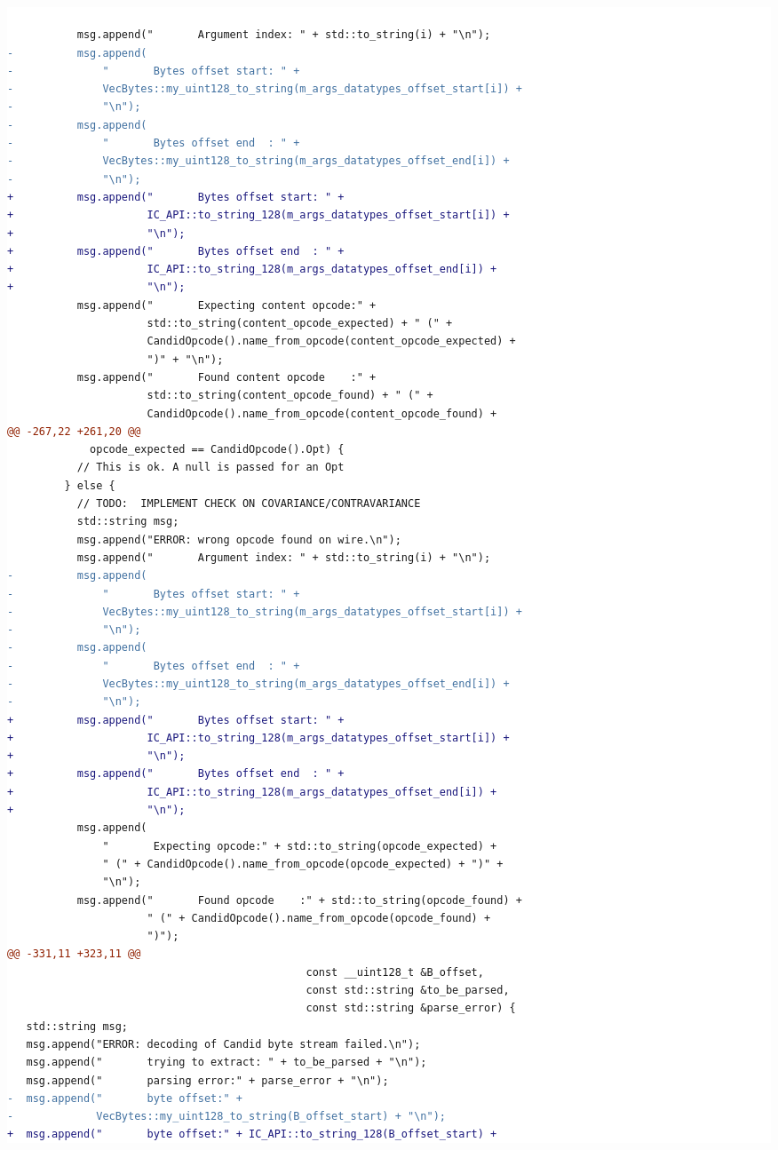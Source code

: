 ```diff
 
           msg.append("       Argument index: " + std::to_string(i) + "\n");
-          msg.append(
-              "       Bytes offset start: " +
-              VecBytes::my_uint128_to_string(m_args_datatypes_offset_start[i]) +
-              "\n");
-          msg.append(
-              "       Bytes offset end  : " +
-              VecBytes::my_uint128_to_string(m_args_datatypes_offset_end[i]) +
-              "\n");
+          msg.append("       Bytes offset start: " +
+                     IC_API::to_string_128(m_args_datatypes_offset_start[i]) +
+                     "\n");
+          msg.append("       Bytes offset end  : " +
+                     IC_API::to_string_128(m_args_datatypes_offset_end[i]) +
+                     "\n");
           msg.append("       Expecting content opcode:" +
                      std::to_string(content_opcode_expected) + " (" +
                      CandidOpcode().name_from_opcode(content_opcode_expected) +
                      ")" + "\n");
           msg.append("       Found content opcode    :" +
                      std::to_string(content_opcode_found) + " (" +
                      CandidOpcode().name_from_opcode(content_opcode_found) +
@@ -267,22 +261,20 @@
             opcode_expected == CandidOpcode().Opt) {
           // This is ok. A null is passed for an Opt
         } else {
           // TODO:  IMPLEMENT CHECK ON COVARIANCE/CONTRAVARIANCE
           std::string msg;
           msg.append("ERROR: wrong opcode found on wire.\n");
           msg.append("       Argument index: " + std::to_string(i) + "\n");
-          msg.append(
-              "       Bytes offset start: " +
-              VecBytes::my_uint128_to_string(m_args_datatypes_offset_start[i]) +
-              "\n");
-          msg.append(
-              "       Bytes offset end  : " +
-              VecBytes::my_uint128_to_string(m_args_datatypes_offset_end[i]) +
-              "\n");
+          msg.append("       Bytes offset start: " +
+                     IC_API::to_string_128(m_args_datatypes_offset_start[i]) +
+                     "\n");
+          msg.append("       Bytes offset end  : " +
+                     IC_API::to_string_128(m_args_datatypes_offset_end[i]) +
+                     "\n");
           msg.append(
               "       Expecting opcode:" + std::to_string(opcode_expected) +
               " (" + CandidOpcode().name_from_opcode(opcode_expected) + ")" +
               "\n");
           msg.append("       Found opcode    :" + std::to_string(opcode_found) +
                      " (" + CandidOpcode().name_from_opcode(opcode_found) +
                      ")");
@@ -331,11 +323,11 @@
                                               const __uint128_t &B_offset,
                                               const std::string &to_be_parsed,
                                               const std::string &parse_error) {
   std::string msg;
   msg.append("ERROR: decoding of Candid byte stream failed.\n");
   msg.append("       trying to extract: " + to_be_parsed + "\n");
   msg.append("       parsing error:" + parse_error + "\n");
-  msg.append("       byte offset:" +
-             VecBytes::my_uint128_to_string(B_offset_start) + "\n");
+  msg.append("       byte offset:" + IC_API::to_string_128(B_offset_start) +
```
